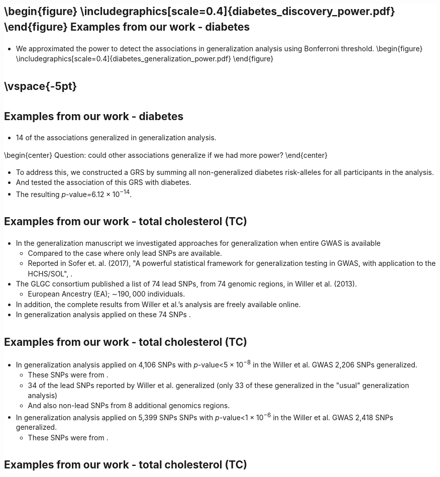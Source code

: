 \begin{figure}
\includegraphics[scale=0.4]{diabetes_discovery_power.pdf}
\end{figure}
Examples from our work - diabetes
---------------------------------

-   We approximated the power to detect the associations in generalization analysis using Bonferroni threshold.
    \begin{figure}
    \includegraphics[scale=0.4]{diabetes_generalization_power.pdf}
    \end{figure}

\vspace{-5pt}
-   

Examples from our work - diabetes
---------------------------------

-   14 of the associations generalized in generalization analysis.

\begin{center} Question: could other associations generalize if we had more power? \end{center}
-   To address this, we constructed a GRS by summing all non-generalized diabetes risk-alleles for all participants in the analysis.
-   And tested the association of this GRS with diabetes.
-   The resulting *p*-value=6.12 × 10<sup>−14</sup>.

Examples from our work - total cholesterol (TC)
-----------------------------------------------

-   In the generalization manuscript we investigated approaches for generalization when entire GWAS is available
    -   Compared to the case where only lead SNPs are available.
    -   Reported in Sofer et. al. (2017), "A powerful statistical framework for generalization testing in GWAS, with application to the HCHS/SOL", .
-   The GLGC consortium published a list of 74 lead SNPs, from 74 genomic regions, in Willer et al. (2013).
    -   European Ancestry (EA); ∼190, 000 individuals.
-   In addition, the complete results from Willer et al.’s analysis are freely available online.
-   In generalization analysis applied on these 74 SNPs .

Examples from our work - total cholesterol (TC)
-----------------------------------------------

-   In generalization analysis applied on 4,106 SNPs with *p*-value&lt;5 × 10<sup>−8</sup> in the Willer et al. GWAS 2,206 SNPs generalized.
    -   These SNPs were from .
    -   34 of the lead SNPs reported by Willer et al. generalized (only 33 of these generalized in the "usual" generalization analysis)
    -   And also non-lead SNPs from 8 additional genomics regions.
-   In generalization analysis applied on 5,399 SNPs SNPs with *p*-value&lt;1 × 10<sup>−6</sup> in the Willer et al. GWAS 2,418 SNPs generalized.
    -   These SNPs were from .

Examples from our work - total cholesterol (TC)
-----------------------------------------------
